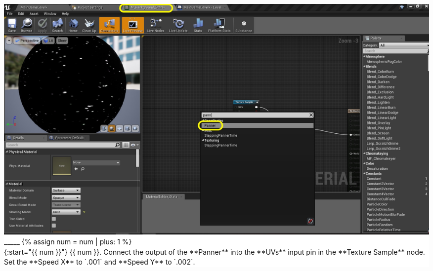 <img src="images/PannerForStars1.jpg"  class= "img-fluid"  alt="Create new sprite with button">  
</div>
</div>
_____ 
{% assign num = num | plus: 1 %}
<div class = "row">
<div class="col-12 col-lg-4 col align-self-center">
<div markdown = "1">
{:start="{{ num }}"}
{{ num }}. Connect the output of the **Panner** into the **UVs** input pin in the **Texture Sample** node.  Set the **Speed X** to `.001` and **Speed Y** to `.002`.
</div>
</div>
<div class="col-12 col-lg-8">